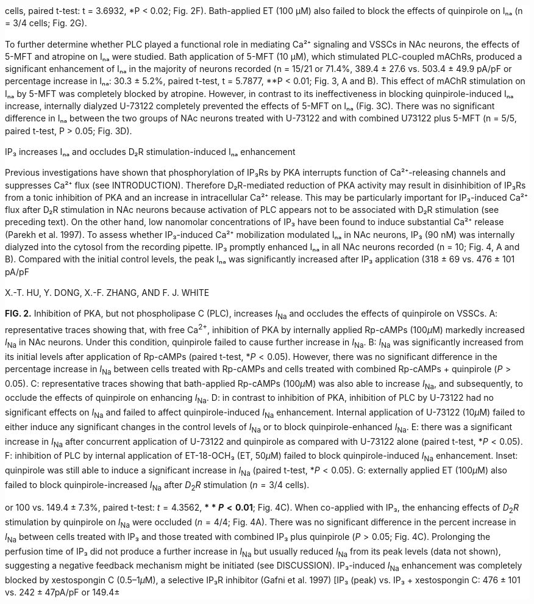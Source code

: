 cells, paired t-test: t = 3.6932, *P < 0.02; Fig. 2F). Bath-applied ET (100 μM) also failed to block the effects of quinpirole on Iₙₐ (n = 3/4 cells; Fig. 2G).

To further determine whether PLC played a functional role in mediating Ca²⁺ signaling and VSSCs in NAc neurons, the effects of 5-MFT and atropine on Iₙₐ were studied. Bath application of 5-MFT (10 μM), which stimulated PLC-coupled mAChRs, produced a significant enhancement of Iₙₐ in the majority of neurons recorded (n = 15/21 or 71.4%, 389.4 ± 27.6 vs. 503.4 ± 49.9 pA/pF or percentage increase in Iₙₐ: 30.3 ± 5.2%, paired t-test, t = 5.7877, **P < 0.01; Fig. 3, A and B). This effect of mAChR stimulation on Iₙₐ by 5-MFT was completely blocked by atropine. However, in contrast to its ineffectiveness in blocking quinpirole-induced Iₙₐ increase, internally dialyzed U-73122 completely prevented the effects of 5-MFT on Iₙₐ (Fig. 3C). There was no significant difference in Iₙₐ between the two groups of NAc neurons treated with U-73122 and with combined U73122 plus 5-MFT (n = 5/5, paired t-test, P > 0.05; Fig. 3D).

IP₃ increases Iₙₐ and occludes D₂R stimulation-induced Iₙₐ enhancement

Previous investigations have shown that phosphorylation of IP₃Rs by PKA interrupts function of Ca²⁺-releasing channels and suppresses Ca²⁺ flux (see INTRODUCTION). Therefore D₂R-mediated reduction of PKA activity may result in disinhibition of IP₃Rs from a tonic inhibition of PKA and an increase in intracellular Ca²⁺ release. This may be particularly important for IP₃-induced Ca²⁺ flux after D₂R stimulation in NAc neurons because activation of PLC appears not to be associated with D₂R stimulation (see preceding text). On the other hand, low nanomolar concentrations of IP₃ have been found to induce substantial Ca²⁺ release (Parekh et al. 1997). To assess whether IP₃-induced Ca²⁺ mobilization modulated Iₙₐ in NAc neurons, IP₃ (90 nM) was internally dialyzed into the cytosol from the recording pipette. IP₃ promptly enhanced Iₙₐ in all NAc neurons recorded (n = 10; Fig. 4, A and B). Compared with the initial control levels, the peak Iₙₐ was significantly increased after IP₃ application (318 ± 69 vs. 476 ± 101 pA/pF

X.-T. HU, Y. DONG, X.-F. ZHANG, AND F. J. WHITE

**FIG. 2.** Inhibition of PKA, but not phospholipase C (PLC), increases $I_{\text{Na}}$ and occludes the effects of quinpirole on VSSCs. A: representative traces showing that, with free $\mathrm{Ca}^{2+}$, inhibition of PKA by internally applied Rp-cAMPs ($100 \mu \mathrm{M}$) markedly increased $I_{\text{Na}}$ in NAc neurons. Under this condition, quinpirole failed to cause further increase in $I_{\text{Na}}$. B: $I_{\text{Na}}$ was significantly increased from its initial levels after application of Rp-cAMPs (paired t-test, $*P < 0.05$). However, there was no significant difference in the percentage increase in $I_{\text{Na}}$ between cells treated with Rp-cAMPs and cells treated with combined Rp-cAMPs + quinpirole ($P > 0.05$). C: representative traces showing that bath-applied Rp-cAMPs ($100 \mu \mathrm{M}$) was also able to increase $I_{\text{Na}}$, and subsequently, to occlude the effects of quinpirole on enhancing $I_{\text{Na}}$. D: in contrast to inhibition of PKA, inhibition of PLC by U-73122 had no significant effects on $I_{\text{Na}}$ and failed to affect quinpirole-induced $I_{\text{Na}}$ enhancement. Internal application of U-73122 ($10 \mu \mathrm{M}$) failed to either induce any significant changes in the control levels of $I_{\text{Na}}$ or to block quinpirole-enhanced $I_{\text{Na}}$. E: there was a significant increase in $I_{\text{Na}}$ after concurrent application of U-73122 and quinpirole as compared with U-73122 alone (paired t-test, $*P < 0.05$). F: inhibition of PLC by internal application of ET-18-OCH₃ (ET, $50 \mu \mathrm{M}$) failed to block quinpirole-induced $I_{\text{Na}}$ enhancement. Inset: quinpirole was still able to induce a significant increase in $I_{\text{Na}}$ (paired t-test, $*P < 0.05$). G: externally applied ET ($100 \mu \mathrm{M}$) also failed to block quinpirole-increased $I_{\text{Na}}$ after $D_2R$ stimulation ($n = 3/4$ cells).

or $100$ vs. $149.4 \pm 7.3\%$, paired t-test: $t = 4.3562$, **$* * P < 0.01$**; Fig. 4C). When co-applied with IP₃, the enhancing effects of $D_2R$ stimulation by quinpirole on $I_{\text{Na}}$ were occluded ($n = 4/4$; Fig. 4A). There was no significant difference in the percent increase in $I_{\text{Na}}$ between cells treated with IP₃ and those treated with combined IP₃ plus quinpirole ($P > 0.05$; Fig. 4C). Prolonging the perfusion time of IP₃ did not produce a further increase in $I_{\text{Na}}$ but usually reduced $I_{\text{Na}}$ from its peak levels (data not shown), suggesting a negative feedback mechanism might be initiated (see DISCUSSION). IP₃-induced $I_{\text{Na}}$ enhancement was completely blocked by xestospongin C ($0.5–1 \mu \mathrm{M}$), a selective IP₃R inhibitor (Gafni et al. 1997) [IP₃ (peak) vs. IP₃ + xestospongin C: $476 \pm 101$ vs. $242 \pm 47 \mathrm{pA/pF}$ or $149.4 \pm$
